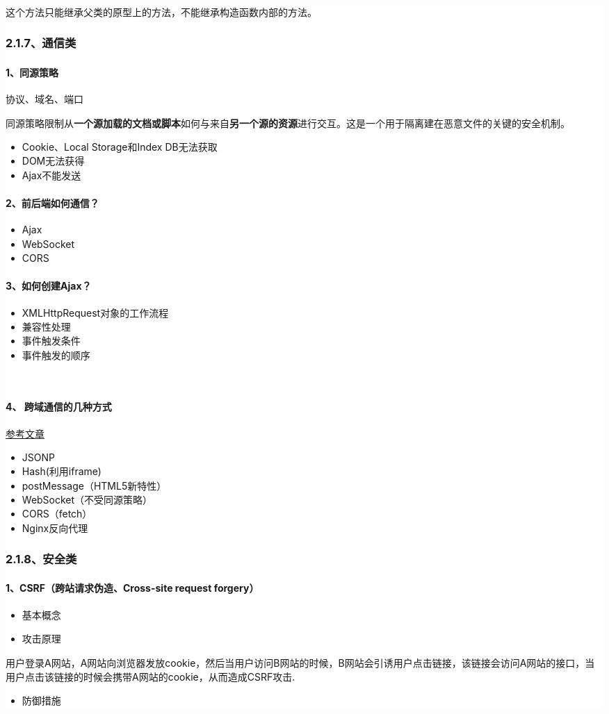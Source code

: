 这个方法只能继承父类的原型上的方法，不能继承构造函数内部的方法。



###  2.1.7、通信类

#### 1、同源策略

协议、域名、端口

同源策略限制从**一个源加载的文档或脚本**如何与来自**另一个源的资源**进行交互。这是一个用于隔离建在恶意文件的关键的安全机制。

- Cookie、Local Storage和Index DB无法获取
- DOM无法获得
- Ajax不能发送

#### 2、前后端如何通信？

- Ajax
- WebSocket
- CORS

####  3、如何创建Ajax？

- XMLHttpRequest对象的工作流程
- 兼容性处理
- 事件触发条件
- 事件触发的顺序

```javascript
 
```

#### 4、 跨域通信的几种方式

[参考文章](https://juejin.im/post/5c23993de51d457b8c1f4ee1)

- JSONP
- Hash(利用iframe)
- postMessage（HTML5新特性）
- WebSocket（不受同源策略）
- CORS（fetch）
- Nginx反向代理



### 2.1.8、安全类

#### 1、CSRF（跨站请求伪造、Cross-site request forgery）

- 基本概念

- 攻击原理

用户登录A网站，A网站向浏览器发放cookie，然后当用户访问B网站的时候，B网站会引诱用户点击链接，该链接会访问A网站的接口，当用户点击该链接的时候会携带A网站的cookie，从而造成CSRF攻击.

- 防御措施
